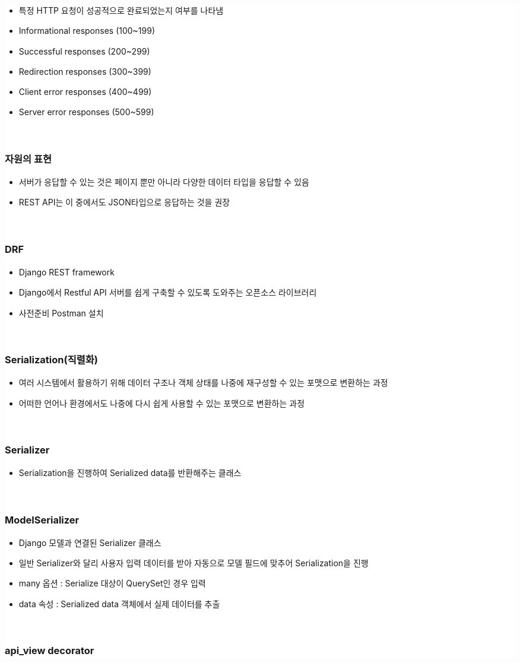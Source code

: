 - 특정 HTTP 요청이 성공적으로 완료되었는지 여부를 나타냄

- Informational responses (100~199)

- Successful responses (200~299)

- Redirection responses (300~399)

- Client error responses (400~499)

- Server error responses (500~599)

<br>

### 자원의 표현

- 서버가 응답할 수 있는 것은 페이지 뿐만 아니라 다양한 데이터 타입을 응답할 수 있음

- REST API는 이 중에서도 JSON타입으로 응답하는 것을 권장

<br>

### DRF

- Django REST framework

- Django에서 Restful API 서버를 쉽게 구축할 수 있도록 도와주는 오픈소스 라이브러리

- 사전준비 Postman 설치

<br>

### Serialization(직렬화)

- 여러 시스템에서 활용하기 위해 데이터 구조나 객체 상태를 나중에 재구성할 수 있는 포맷으로 변환하는 과정

- 어떠한 언어나 환경에서도 나중에 다시 쉽게 사용할 수 있는 포맷으로 변환하는 과정

<br>

### Serializer

- Serialization을 진행하여 Serialized data를 반환해주는 클래스

<br>

### ModelSerializer

- Django 모델과 연결된 Serializer 클래스

- 일반 Serializer와 달리 사용자 입력 데이터를 받아 자동으로 모델 필드에 맞추어 Serialization을 진행

- many 옵션 : Serialize 대상이 QuerySet인 경우 입력

- data 속성 : Serialized data 객체에서 실제 데이터를 추출

<br>

### api_view decorator
